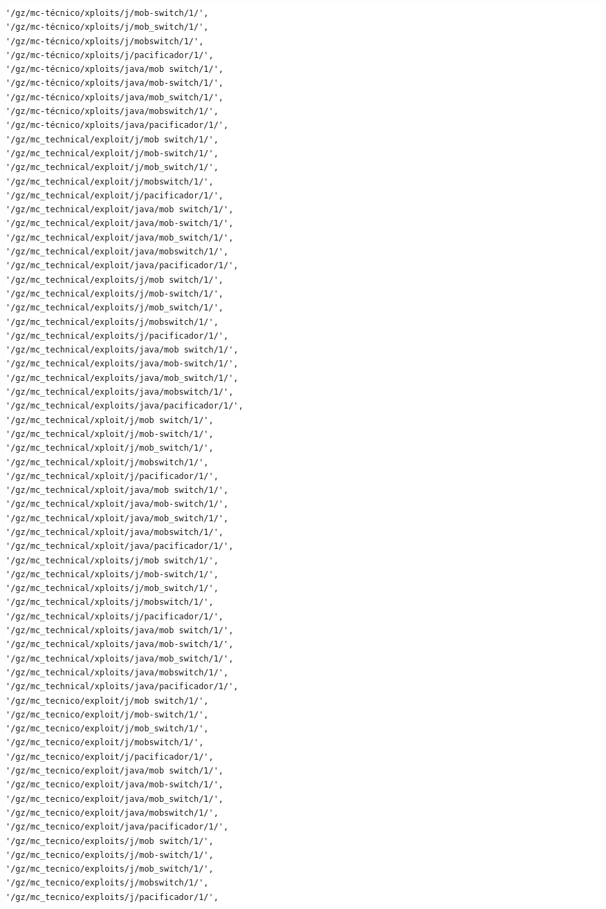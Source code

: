     '/gz/mc-técnico/xploits/j/mob-switch/1/',
    '/gz/mc-técnico/xploits/j/mob_switch/1/',
    '/gz/mc-técnico/xploits/j/mobswitch/1/',
    '/gz/mc-técnico/xploits/j/pacificador/1/',
    '/gz/mc-técnico/xploits/java/mob switch/1/',
    '/gz/mc-técnico/xploits/java/mob-switch/1/',
    '/gz/mc-técnico/xploits/java/mob_switch/1/',
    '/gz/mc-técnico/xploits/java/mobswitch/1/',
    '/gz/mc-técnico/xploits/java/pacificador/1/',
    '/gz/mc_technical/exploit/j/mob switch/1/',
    '/gz/mc_technical/exploit/j/mob-switch/1/',
    '/gz/mc_technical/exploit/j/mob_switch/1/',
    '/gz/mc_technical/exploit/j/mobswitch/1/',
    '/gz/mc_technical/exploit/j/pacificador/1/',
    '/gz/mc_technical/exploit/java/mob switch/1/',
    '/gz/mc_technical/exploit/java/mob-switch/1/',
    '/gz/mc_technical/exploit/java/mob_switch/1/',
    '/gz/mc_technical/exploit/java/mobswitch/1/',
    '/gz/mc_technical/exploit/java/pacificador/1/',
    '/gz/mc_technical/exploits/j/mob switch/1/',
    '/gz/mc_technical/exploits/j/mob-switch/1/',
    '/gz/mc_technical/exploits/j/mob_switch/1/',
    '/gz/mc_technical/exploits/j/mobswitch/1/',
    '/gz/mc_technical/exploits/j/pacificador/1/',
    '/gz/mc_technical/exploits/java/mob switch/1/',
    '/gz/mc_technical/exploits/java/mob-switch/1/',
    '/gz/mc_technical/exploits/java/mob_switch/1/',
    '/gz/mc_technical/exploits/java/mobswitch/1/',
    '/gz/mc_technical/exploits/java/pacificador/1/',
    '/gz/mc_technical/xploit/j/mob switch/1/',
    '/gz/mc_technical/xploit/j/mob-switch/1/',
    '/gz/mc_technical/xploit/j/mob_switch/1/',
    '/gz/mc_technical/xploit/j/mobswitch/1/',
    '/gz/mc_technical/xploit/j/pacificador/1/',
    '/gz/mc_technical/xploit/java/mob switch/1/',
    '/gz/mc_technical/xploit/java/mob-switch/1/',
    '/gz/mc_technical/xploit/java/mob_switch/1/',
    '/gz/mc_technical/xploit/java/mobswitch/1/',
    '/gz/mc_technical/xploit/java/pacificador/1/',
    '/gz/mc_technical/xploits/j/mob switch/1/',
    '/gz/mc_technical/xploits/j/mob-switch/1/',
    '/gz/mc_technical/xploits/j/mob_switch/1/',
    '/gz/mc_technical/xploits/j/mobswitch/1/',
    '/gz/mc_technical/xploits/j/pacificador/1/',
    '/gz/mc_technical/xploits/java/mob switch/1/',
    '/gz/mc_technical/xploits/java/mob-switch/1/',
    '/gz/mc_technical/xploits/java/mob_switch/1/',
    '/gz/mc_technical/xploits/java/mobswitch/1/',
    '/gz/mc_technical/xploits/java/pacificador/1/',
    '/gz/mc_tecnico/exploit/j/mob switch/1/',
    '/gz/mc_tecnico/exploit/j/mob-switch/1/',
    '/gz/mc_tecnico/exploit/j/mob_switch/1/',
    '/gz/mc_tecnico/exploit/j/mobswitch/1/',
    '/gz/mc_tecnico/exploit/j/pacificador/1/',
    '/gz/mc_tecnico/exploit/java/mob switch/1/',
    '/gz/mc_tecnico/exploit/java/mob-switch/1/',
    '/gz/mc_tecnico/exploit/java/mob_switch/1/',
    '/gz/mc_tecnico/exploit/java/mobswitch/1/',
    '/gz/mc_tecnico/exploit/java/pacificador/1/',
    '/gz/mc_tecnico/exploits/j/mob switch/1/',
    '/gz/mc_tecnico/exploits/j/mob-switch/1/',
    '/gz/mc_tecnico/exploits/j/mob_switch/1/',
    '/gz/mc_tecnico/exploits/j/mobswitch/1/',
    '/gz/mc_tecnico/exploits/j/pacificador/1/',